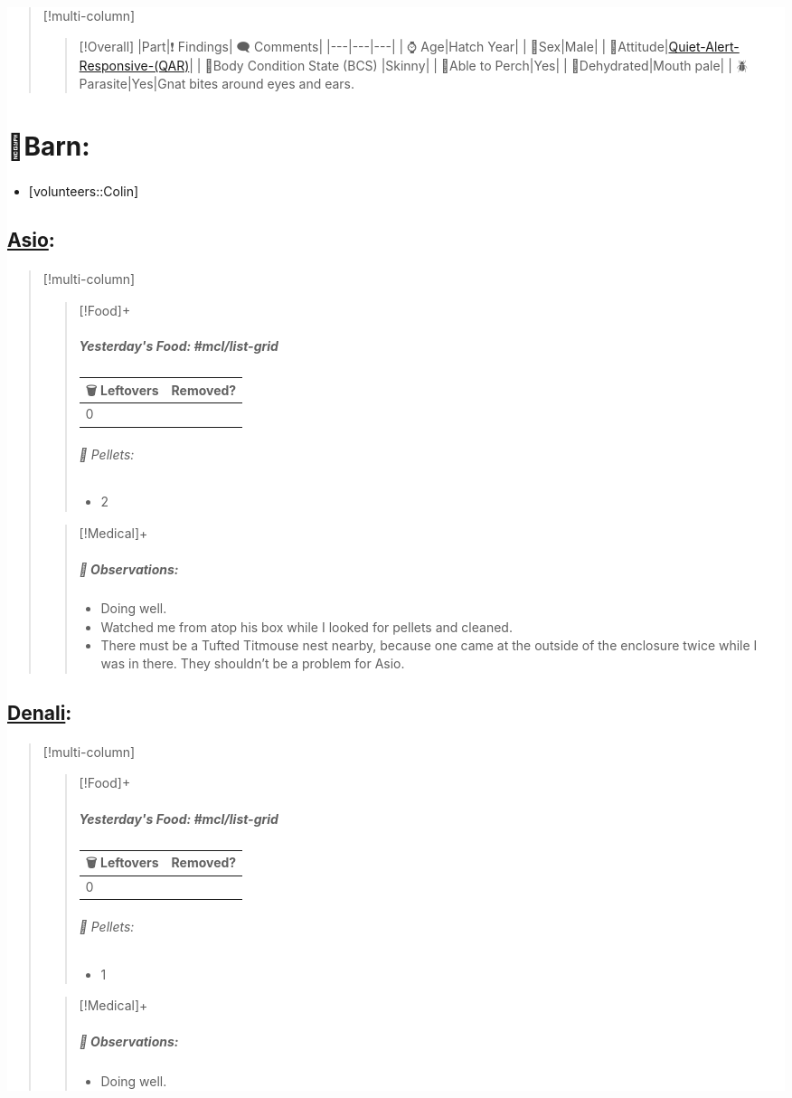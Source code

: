 > [!multi-column]
>
>> [!Overall]
>>|Part|❗ Findings| 🗨️ Comments|
>>|---|---|---|
>>| ⌚ Age|Hatch Year|
>>| 🚻Sex|Male|
>>| 💃Attitude|[Quiet-Alert-Responsive-(QAR)](../Admin/Codes/Quiet-Alert-Responsive-(QAR).md)|
>>| 🧍Body Condition State (BCS) |Skinny|
>>| 🧍Able to Perch|Yes|
>>| 🌊Dehydrated|Mouth pale|
>>| 🪲Parasite|Yes|Gnat bites around eyes and ears.
>>

# 🏡Barn:
- [volunteers::Colin]

## [Asio](../RARE%20Birds/Ed%20Birds/Asio.md):
> [!multi-column]
>
>> [!Food]+
>> ##### Yesterday's Food: #mcl/list-grid
>> |🗑️ Leftovers| Removed?
>> |---|---|
>>|0|
>>
>>###### 💩 Pellets:
>>- 2
>
>> [!Medical]+
>> ##### 🔭 Observations:
>> - Doing well.
>> - Watched me from atop his box while I looked for pellets and cleaned.
>> - There must be a Tufted Titmouse nest nearby, because one came at the outside of the enclosure twice while I was in there. They shouldn’t be a problem for Asio.

## [Denali](../RARE%20Birds/Ed%20Birds/Denali.md):
> [!multi-column]
>
>> [!Food]+
>> ##### Yesterday's Food: #mcl/list-grid
>> |🗑️ Leftovers| Removed?
>> |---|---|
>>|0|
>>
>>###### 💩 Pellets:
>>- 1
>
>> [!Medical]+
>> ##### 🔭 Observations:
>> - Doing well.
